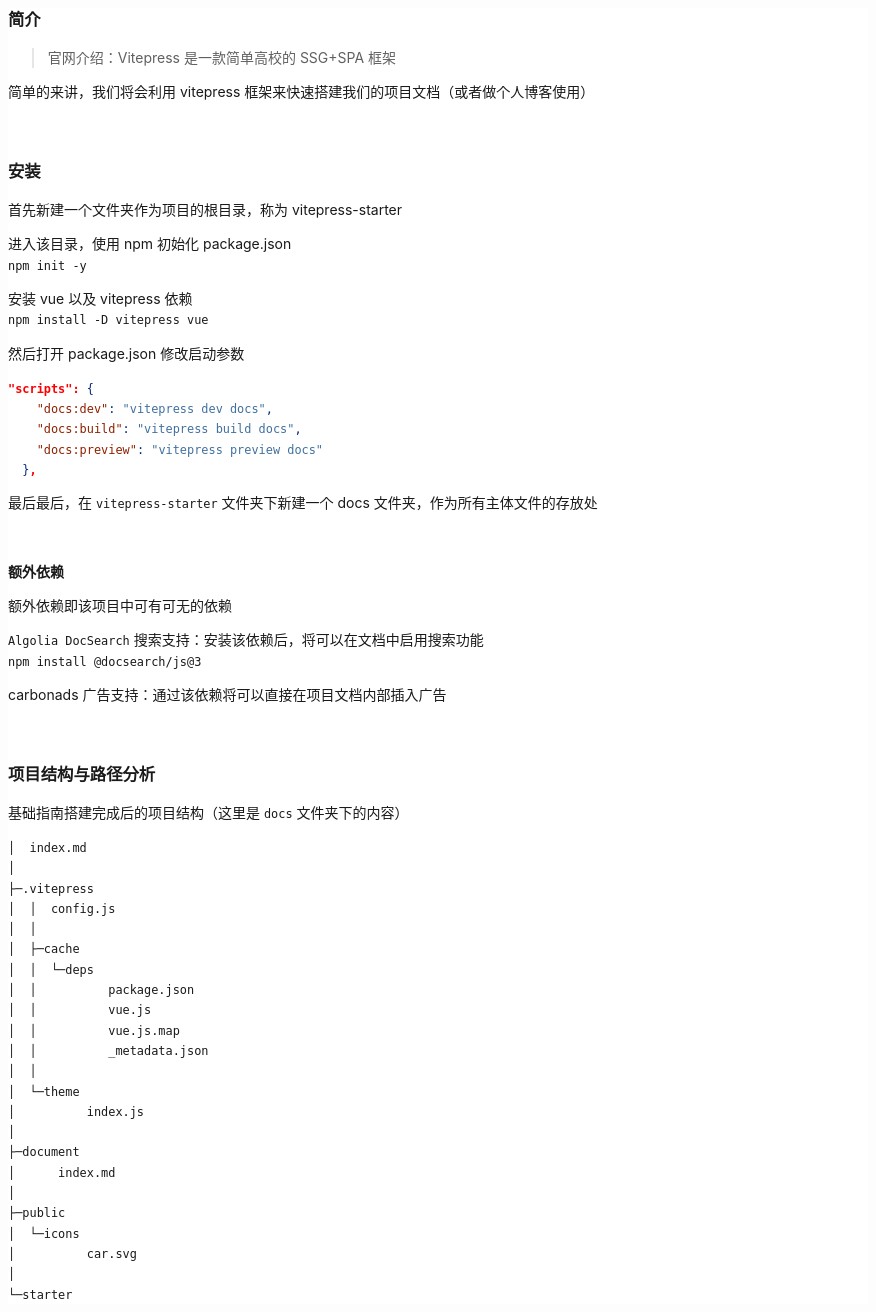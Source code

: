 ### 简介

> 官网介绍：Vitepress 是一款简单高校的 SSG+SPA 框架

简单的来讲，我们将会利用 vitepress 框架来快速搭建我们的项目文档（或者做个人博客使用）

<br>

### 安装

首先新建一个文件夹作为项目的根目录，称为 vitepress-starter

进入该目录，使用 npm 初始化 package.json  
`npm init -y`

安装 vue 以及 vitepress 依赖  
`npm install -D vitepress vue`

然后打开 package.json 修改启动参数

```json
"scripts": {
    "docs:dev": "vitepress dev docs",
    "docs:build": "vitepress build docs",
    "docs:preview": "vitepress preview docs"
  },
```

最后最后，在 `vitepress-starter` 文件夹下新建一个 docs 文件夹，作为所有主体文件的存放处

<br>

**额外依赖**

额外依赖即该项目中可有可无的依赖

`Algolia DocSearch` 搜索支持：安装该依赖后，将可以在文档中启用搜索功能  
`npm install @docsearch/js@3`

carbonads 广告支持：通过该依赖将可以直接在项目文档内部插入广告

<br>

### 项目结构与路径分析

基础指南搭建完成后的项目结构（这里是 `docs` 文件夹下的内容）

```
│  index.md
│
├─.vitepress
│  │  config.js
│  │
│  ├─cache
│  │  └─deps
│  │          package.json
│  │          vue.js
│  │          vue.js.map
│  │          _metadata.json
│  │
│  └─theme
│          index.js
│
├─document
│      index.md
│
├─public
│  └─icons
│          car.svg
│
└─starter
```